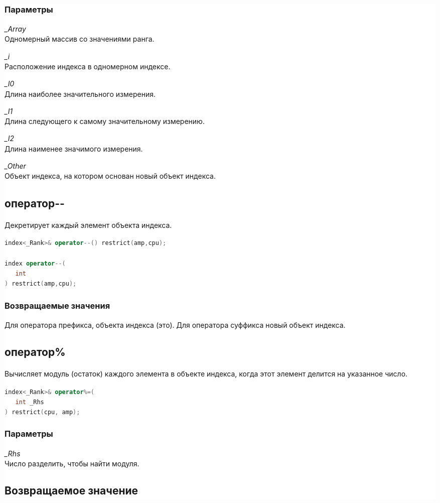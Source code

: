### <a name="parameters"></a>Параметры

*_Array*<br/>
Одномерный массив со значениями ранга.

*_i*<br/>
Расположение индекса в одномерном индексе.

*_I0*<br/>
Длина наиболее значительного измерения.

*_I1*<br/>
Длина следующего к самому значительному измерению.

*_I2*<br/>
Длина наименее значимого измерения.

*_Other*<br/>
Объект индекса, на котором основан новый объект индекса.

## <a name="operator--"></a><a name="operator--"></a>оператор--

Декретирует каждый элемент объекта индекса.

```cpp
index<_Rank>& operator--() restrict(amp,cpu);

index operator--(
   int
) restrict(amp,cpu);
```

### <a name="return-values"></a>Возвращаемые значения

Для оператора префикса, объекта индекса (это). Для оператора суффикса новый объект индекса.

## <a name="operator"></a><a name="operator_mod_eq"></a>оператор%

Вычисляет модуль (остаток) каждого элемента в объекте индекса, когда этот элемент делится на указанное число.

```cpp
index<_Rank>& operator%=(
   int _Rhs
) restrict(cpu, amp);
```

### <a name="parameters"></a>Параметры

*_Rhs*<br/>
Число разделить, чтобы найти модуля.

## <a name="return-value"></a>Возвращаемое значение
